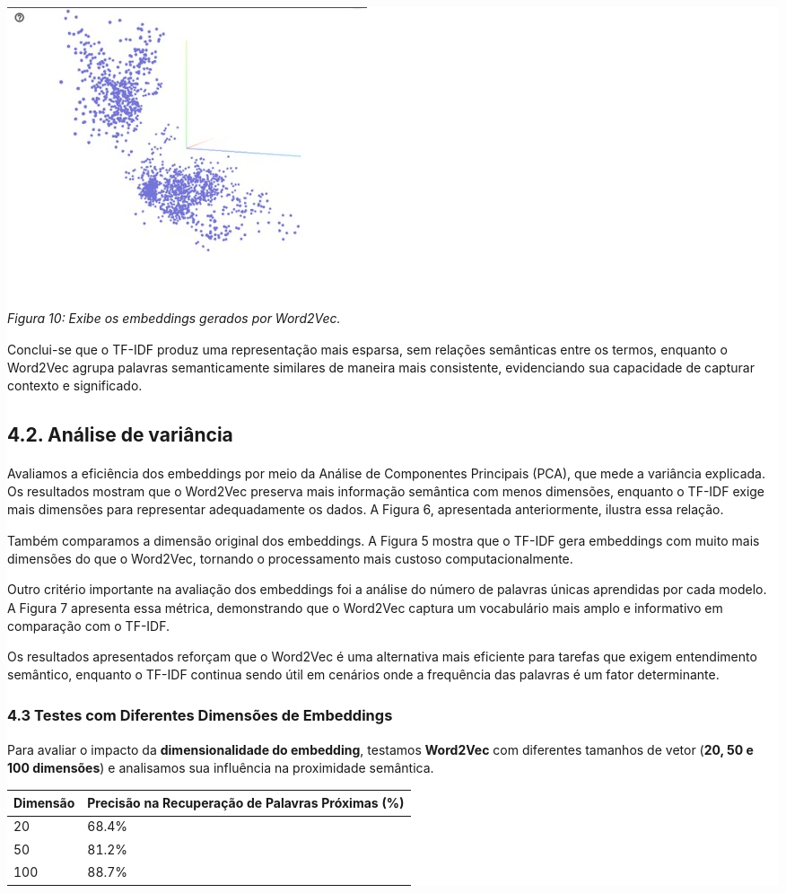 ![Figura 10 - Word2Vec](/img/word-to-vec.jpeg)

*Figura 10: Exibe os embeddings gerados por Word2Vec.*

Conclui-se que o TF-IDF produz uma representação mais esparsa, sem relações semânticas entre os termos, enquanto o Word2Vec agrupa palavras semanticamente similares de maneira mais consistente, evidenciando sua capacidade de capturar contexto e significado.

## 4.2. Análise de variância

Avaliamos a eficiência dos embeddings por meio da Análise de Componentes Principais (PCA), que mede a variância explicada. Os resultados mostram que o Word2Vec preserva mais informação semântica com menos dimensões, enquanto o TF-IDF exige mais dimensões para representar adequadamente os dados. A Figura 6, apresentada anteriormente, ilustra essa relação.

Também comparamos a dimensão original dos embeddings. A Figura 5 mostra que o TF-IDF gera embeddings com muito mais dimensões do que o Word2Vec, tornando o processamento mais custoso computacionalmente.

Outro critério importante na avaliação dos embeddings foi a análise do número de palavras únicas aprendidas por cada modelo. A Figura 7 apresenta essa métrica, demonstrando que o Word2Vec captura um vocabulário mais amplo e informativo em comparação com o TF-IDF.

Os resultados apresentados reforçam que o Word2Vec é uma alternativa mais eficiente para tarefas que exigem entendimento semântico, enquanto o TF-IDF continua sendo útil em cenários onde a frequência das palavras é um fator determinante.

### 4.3 Testes com Diferentes Dimensões de Embeddings

Para avaliar o impacto da **dimensionalidade do embedding**, testamos **Word2Vec** com diferentes tamanhos de vetor (**20, 50 e 100 dimensões**) e analisamos sua influência na proximidade semântica.

| Dimensão | Precisão na Recuperação de Palavras Próximas (%) |
| --------- | ---------------------------------------------------- |
| 20        | 68.4%                                                |
| 50        | 81.2%                                                |
| 100       | 88.7%                                                |
